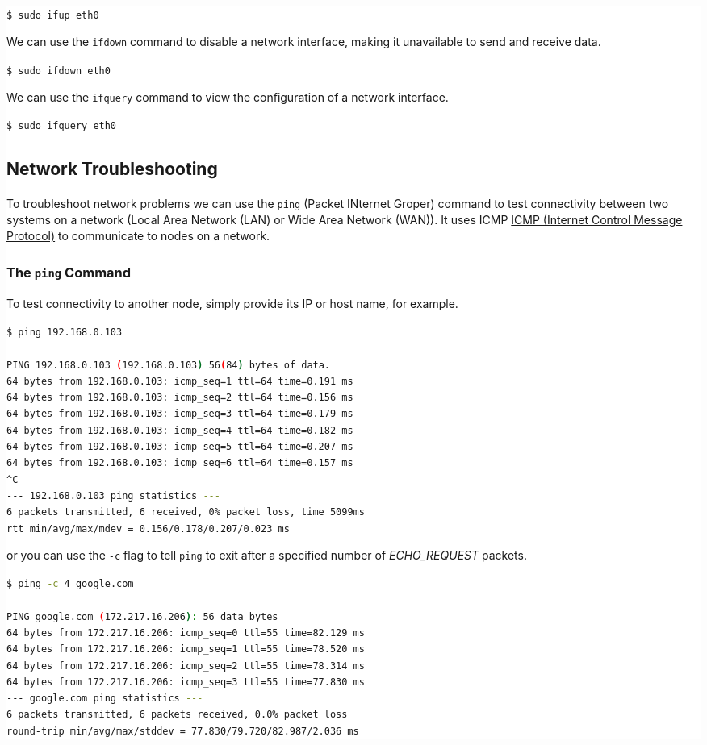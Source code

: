 ```bash
$ sudo ifup eth0
```

We can use the `ifdown` command to disable a network interface, making it unavailable to send and receive data.

```bash
$ sudo ifdown eth0
```

We can use the `ifquery` command to view the configuration of a network interface.

```bash
$ sudo ifquery eth0
```

## Network Troubleshooting

To troubleshoot network problems we can use the `ping` (Packet INternet Groper) command to test connectivity between two systems on a network (Local Area Network (LAN) or Wide Area Network (WAN)).
It uses ICMP [ICMP (Internet Control Message Protocol)](https://en.wikipedia.org/wiki/Internet_Control_Message_Protocol) to communicate to nodes on a network.


### The `ping` Command

To test connectivity to another node, simply provide its IP or host name, for example.

```bash
$ ping 192.168.0.103

PING 192.168.0.103 (192.168.0.103) 56(84) bytes of data.
64 bytes from 192.168.0.103: icmp_seq=1 ttl=64 time=0.191 ms
64 bytes from 192.168.0.103: icmp_seq=2 ttl=64 time=0.156 ms
64 bytes from 192.168.0.103: icmp_seq=3 ttl=64 time=0.179 ms
64 bytes from 192.168.0.103: icmp_seq=4 ttl=64 time=0.182 ms
64 bytes from 192.168.0.103: icmp_seq=5 ttl=64 time=0.207 ms
64 bytes from 192.168.0.103: icmp_seq=6 ttl=64 time=0.157 ms
^C
--- 192.168.0.103 ping statistics ---
6 packets transmitted, 6 received, 0% packet loss, time 5099ms
rtt min/avg/max/mdev = 0.156/0.178/0.207/0.023 ms
```

or you can use the `-c` flag to tell `ping` to exit after a specified number of *ECHO_REQUEST* packets.

```bash
$ ping -c 4 google.com

PING google.com (172.217.16.206): 56 data bytes
64 bytes from 172.217.16.206: icmp_seq=0 ttl=55 time=82.129 ms
64 bytes from 172.217.16.206: icmp_seq=1 ttl=55 time=78.520 ms
64 bytes from 172.217.16.206: icmp_seq=2 ttl=55 time=78.314 ms
64 bytes from 172.217.16.206: icmp_seq=3 ttl=55 time=77.830 ms
--- google.com ping statistics ---
6 packets transmitted, 6 packets received, 0.0% packet loss
round-trip min/avg/max/stddev = 77.830/79.720/82.987/2.036 ms
```
